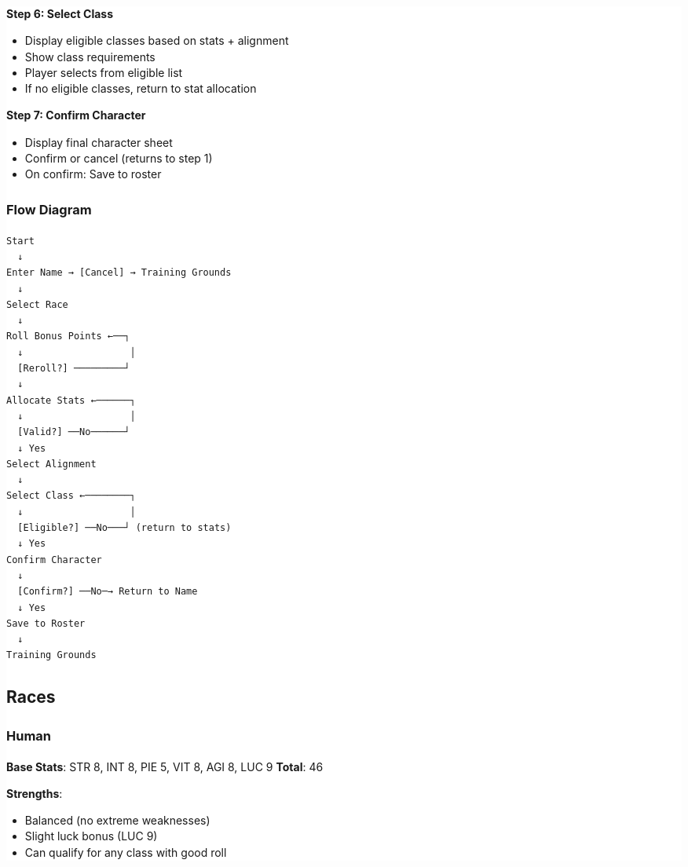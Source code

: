 **Step 6: Select Class**
- Display eligible classes based on stats + alignment
- Show class requirements
- Player selects from eligible list
- If no eligible classes, return to stat allocation

**Step 7: Confirm Character**
- Display final character sheet
- Confirm or cancel (returns to step 1)
- On confirm: Save to roster

### Flow Diagram

```
Start
  ↓
Enter Name → [Cancel] → Training Grounds
  ↓
Select Race
  ↓
Roll Bonus Points ←──┐
  ↓                   │
  [Reroll?] ─────────┘
  ↓
Allocate Stats ←──────┐
  ↓                   │
  [Valid?] ──No──────┘
  ↓ Yes
Select Alignment
  ↓
Select Class ←────────┐
  ↓                   │
  [Eligible?] ──No───┘ (return to stats)
  ↓ Yes
Confirm Character
  ↓
  [Confirm?] ──No─→ Return to Name
  ↓ Yes
Save to Roster
  ↓
Training Grounds
```

## Races

### Human

**Base Stats**: STR 8, INT 8, PIE 5, VIT 8, AGI 8, LUC 9
**Total**: 46

**Strengths**:
- Balanced (no extreme weaknesses)
- Slight luck bonus (LUC 9)
- Can qualify for any class with good roll
